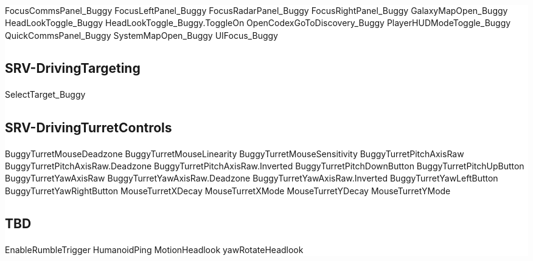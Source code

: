 FocusCommsPanel_Buggy
FocusLeftPanel_Buggy
FocusRadarPanel_Buggy
FocusRightPanel_Buggy
GalaxyMapOpen_Buggy
HeadLookToggle_Buggy
HeadLookToggle_Buggy.ToggleOn
OpenCodexGoToDiscovery_Buggy
PlayerHUDModeToggle_Buggy
QuickCommsPanel_Buggy
SystemMapOpen_Buggy
UIFocus_Buggy

## SRV-DrivingTargeting

SelectTarget_Buggy

## SRV-DrivingTurretControls

BuggyTurretMouseDeadzone
BuggyTurretMouseLinearity
BuggyTurretMouseSensitivity
BuggyTurretPitchAxisRaw
BuggyTurretPitchAxisRaw.Deadzone
BuggyTurretPitchAxisRaw.Inverted
BuggyTurretPitchDownButton
BuggyTurretPitchUpButton
BuggyTurretYawAxisRaw
BuggyTurretYawAxisRaw.Deadzone
BuggyTurretYawAxisRaw.Inverted
BuggyTurretYawLeftButton
BuggyTurretYawRightButton
MouseTurretXDecay
MouseTurretXMode
MouseTurretYDecay
MouseTurretYMode

## TBD

EnableRumbleTrigger
HumanoidPing
MotionHeadlook
yawRotateHeadlook
